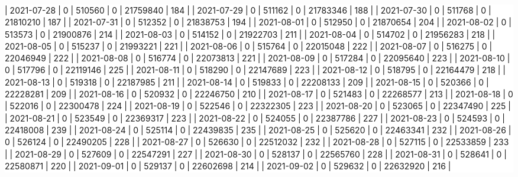 | 2021-07-28 | 0 | 510560 | 0 | 21759840 | 184 |
| 2021-07-29 | 0 | 511162 | 0 | 21783346 | 188 |
| 2021-07-30 | 0 | 511768 | 0 | 21810210 | 187 |
| 2021-07-31 | 0 | 512352 | 0 | 21838753 | 194 |
| 2021-08-01 | 0 | 512950 | 0 | 21870654 | 204 |
| 2021-08-02 | 0 | 513573 | 0 | 21900876 | 214 |
| 2021-08-03 | 0 | 514152 | 0 | 21922703 | 211 |
| 2021-08-04 | 0 | 514702 | 0 | 21956283 | 218 |
| 2021-08-05 | 0 | 515237 | 0 | 21993221 | 221 |
| 2021-08-06 | 0 | 515764 | 0 | 22015048 | 222 |
| 2021-08-07 | 0 | 516275 | 0 | 22046949 | 222 |
| 2021-08-08 | 0 | 516774 | 0 | 22073813 | 221 |
| 2021-08-09 | 0 | 517284 | 0 | 22095640 | 223 |
| 2021-08-10 | 0 | 517796 | 0 | 22119146 | 225 |
| 2021-08-11 | 0 | 518290 | 0 | 22147689 | 223 |
| 2021-08-12 | 0 | 518795 | 0 | 22164479 | 218 |
| 2021-08-13 | 0 | 519318 | 0 | 22187985 | 211 |
| 2021-08-14 | 0 | 519833 | 0 | 22208133 | 209 |
| 2021-08-15 | 0 | 520366 | 0 | 22228281 | 209 |
| 2021-08-16 | 0 | 520932 | 0 | 22246750 | 210 |
| 2021-08-17 | 0 | 521483 | 0 | 22268577 | 213 |
| 2021-08-18 | 0 | 522016 | 0 | 22300478 | 224 |
| 2021-08-19 | 0 | 522546 | 0 | 22322305 | 223 |
| 2021-08-20 | 0 | 523065 | 0 | 22347490 | 225 |
| 2021-08-21 | 0 | 523549 | 0 | 22369317 | 223 |
| 2021-08-22 | 0 | 524055 | 0 | 22387786 | 227 |
| 2021-08-23 | 0 | 524593 | 0 | 22418008 | 239 |
| 2021-08-24 | 0 | 525114 | 0 | 22439835 | 235 |
| 2021-08-25 | 0 | 525620 | 0 | 22463341 | 232 |
| 2021-08-26 | 0 | 526124 | 0 | 22490205 | 228 |
| 2021-08-27 | 0 | 526630 | 0 | 22512032 | 232 |
| 2021-08-28 | 0 | 527115 | 0 | 22533859 | 233 |
| 2021-08-29 | 0 | 527609 | 0 | 22547291 | 227 |
| 2021-08-30 | 0 | 528137 | 0 | 22565760 | 228 |
| 2021-08-31 | 0 | 528641 | 0 | 22580871 | 220 |
| 2021-09-01 | 0 | 529137 | 0 | 22602698 | 214 |
| 2021-09-02 | 0 | 529632 | 0 | 22632920 | 216 |